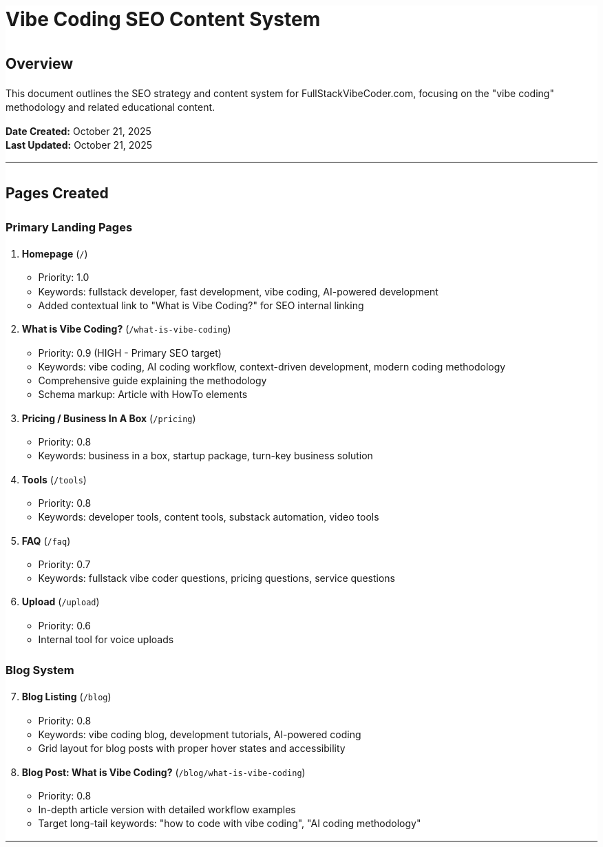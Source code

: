 # Vibe Coding SEO Content System

## Overview
This document outlines the SEO strategy and content system for FullStackVibeCoder.com, focusing on the "vibe coding" methodology and related educational content.

**Date Created:** October 21, 2025  
**Last Updated:** October 21, 2025

---

## Pages Created

### Primary Landing Pages
1. **Homepage** (`/`)
   - Priority: 1.0
   - Keywords: fullstack developer, fast development, vibe coding, AI-powered development
   - Added contextual link to "What is Vibe Coding?" for SEO internal linking

2. **What is Vibe Coding?** (`/what-is-vibe-coding`)
   - Priority: 0.9 (HIGH - Primary SEO target)
   - Keywords: vibe coding, AI coding workflow, context-driven development, modern coding methodology
   - Comprehensive guide explaining the methodology
   - Schema markup: Article with HowTo elements

3. **Pricing / Business In A Box** (`/pricing`)
   - Priority: 0.8
   - Keywords: business in a box, startup package, turn-key business solution

4. **Tools** (`/tools`)
   - Priority: 0.8
   - Keywords: developer tools, content tools, substack automation, video tools

5. **FAQ** (`/faq`)
   - Priority: 0.7
   - Keywords: fullstack vibe coder questions, pricing questions, service questions

6. **Upload** (`/upload`)
   - Priority: 0.6
   - Internal tool for voice uploads

### Blog System
7. **Blog Listing** (`/blog`)
   - Priority: 0.8
   - Keywords: vibe coding blog, development tutorials, AI-powered coding
   - Grid layout for blog posts with proper hover states and accessibility

8. **Blog Post: What is Vibe Coding?** (`/blog/what-is-vibe-coding`)
   - Priority: 0.8
   - In-depth article version with detailed workflow examples
   - Target long-tail keywords: "how to code with vibe coding", "AI coding methodology"

---
